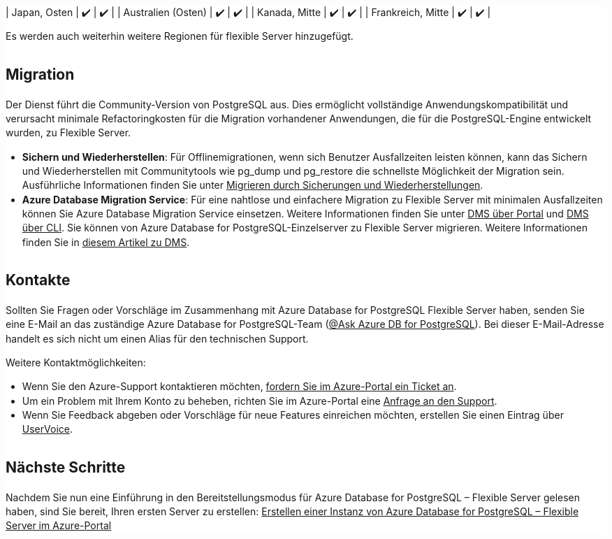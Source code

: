 | Japan, Osten | :heavy_check_mark: | :heavy_check_mark: | 
| Australien (Osten) | :heavy_check_mark: | :heavy_check_mark: | 
| Kanada, Mitte | :heavy_check_mark: | :heavy_check_mark: | 
| Frankreich, Mitte | :heavy_check_mark: | :heavy_check_mark: | 

Es werden auch weiterhin weitere Regionen für flexible Server hinzugefügt.

## <a name="migration"></a>Migration

Der Dienst führt die Community-Version von PostgreSQL aus. Dies ermöglicht vollständige Anwendungskompatibilität und verursacht minimale Refactoringkosten für die Migration vorhandener Anwendungen, die für die PostgreSQL-Engine entwickelt wurden, zu Flexible Server. 

- **Sichern und Wiederherstellen**: Für Offlinemigrationen, wenn sich Benutzer Ausfallzeiten leisten können, kann das Sichern und Wiederherstellen mit Communitytools wie pg_dump und pg_restore die schnellste Möglichkeit der Migration sein. Ausführliche Informationen finden Sie unter [Migrieren durch Sicherungen und Wiederherstellungen](../howto-migrate-using-dump-and-restore.md).
- **Azure Database Migration Service**: Für eine nahtlose und einfachere Migration zu Flexible Server mit minimalen Ausfallzeiten können Sie Azure Database Migration Service einsetzen. Weitere Informationen finden Sie unter [DMS über Portal](../../dms/tutorial-postgresql-azure-postgresql-online-portal.md) und [DMS über CLI](../../dms/tutorial-postgresql-azure-postgresql-online.md). Sie können von Azure Database for PostgreSQL-Einzelserver zu Flexible Server migrieren. Weitere Informationen finden Sie in [diesem Artikel zu DMS](../../dms/tutorial-azure-postgresql-to-azure-postgresql-online-portal.md).

## <a name="contacts"></a>Kontakte
Sollten Sie Fragen oder Vorschläge im Zusammenhang mit Azure Database for PostgreSQL Flexible Server haben, senden Sie eine E-Mail an das zuständige Azure Database for PostgreSQL-Team ([@Ask Azure DB for PostgreSQL](mailto:AskAzureDBforPostgreSQL@service.microsoft.com)). Bei dieser E-Mail-Adresse handelt es sich nicht um einen Alias für den technischen Support.

Weitere Kontaktmöglichkeiten:

- Wenn Sie den Azure-Support kontaktieren möchten, [fordern Sie im Azure-Portal ein Ticket an](https://portal.azure.com/?#blade/Microsoft_Azure_Support/HelpAndSupportBlade).
- Um ein Problem mit Ihrem Konto zu beheben, richten Sie im Azure-Portal eine [Anfrage an den Support](https://ms.portal.azure.com/#blade/Microsoft_Azure_Support/HelpAndSupportBlade/newsupportrequest).
- Wenn Sie Feedback abgeben oder Vorschläge für neue Features einreichen möchten, erstellen Sie einen Eintrag über [UserVoice](https://feedback.azure.com/forums/597976-azure-database-for-postgresql).
  

## <a name="next-steps"></a>Nächste Schritte

Nachdem Sie nun eine Einführung in den Bereitstellungsmodus für Azure Database for PostgreSQL – Flexible Server gelesen haben, sind Sie bereit, Ihren ersten Server zu erstellen: [Erstellen einer Instanz von Azure Database for PostgreSQL – Flexible Server im Azure-Portal](./quickstart-create-server-portal.md)